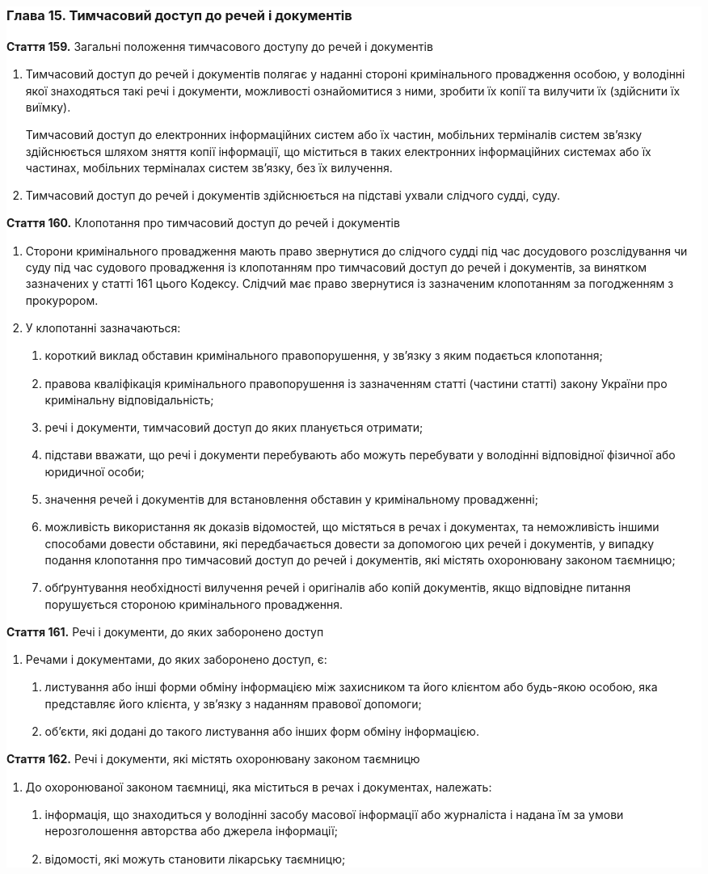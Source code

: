### Глава 15. Тимчасовий доступ до речей і документів

**Стаття 159.** Загальні положення тимчасового доступу до речей і документів

1. Тимчасовий доступ до речей і документів полягає у наданні стороні кримінального провадження особою, у володінні якої знаходяться такі речі і документи, можливості ознайомитися з ними, зробити їх копії та вилучити їх (здійснити їх виїмку).

    Тимчасовий доступ до електронних інформаційних систем або їх частин, мобільних терміналів систем зв’язку здійснюється шляхом зняття копії інформації, що міститься в таких електронних інформаційних системах або їх частинах, мобільних терміналах систем зв’язку, без їх вилучення.

2. Тимчасовий доступ до речей і документів здійснюється на підставі ухвали слідчого судді, суду.

**Стаття 160.** Клопотання про тимчасовий доступ до речей і документів

1. Сторони кримінального провадження мають право звернутися до слідчого судді під час досудового розслідування чи суду під час судового провадження із клопотанням про тимчасовий доступ до речей і документів, за винятком зазначених у статті 161 цього Кодексу. Слідчий має право звернутися із зазначеним клопотанням за погодженням з прокурором.

2. У клопотанні зазначаються:

    1) короткий виклад обставин кримінального правопорушення, у зв’язку з яким подається клопотання;

    2) правова кваліфікація кримінального правопорушення із зазначенням статті (частини статті) закону України про кримінальну відповідальність;

    3) речі і документи, тимчасовий доступ до яких планується отримати;

    4) підстави вважати, що речі і документи перебувають або можуть перебувати у володінні відповідної фізичної або юридичної особи;

    5) значення речей і документів для встановлення обставин у кримінальному провадженні;

    6) можливість використання як доказів відомостей, що містяться в речах і документах, та неможливість іншими способами довести обставини, які передбачається довести за допомогою цих речей і документів, у випадку подання клопотання про тимчасовий доступ до речей і документів, які містять охоронювану законом таємницю;

    7) обґрунтування необхідності вилучення речей і оригіналів або копій документів, якщо відповідне питання порушується стороною кримінального провадження.

**Стаття 161.** Речі і документи, до яких заборонено доступ

1. Речами і документами, до яких заборонено доступ, є:

    1) листування або інші форми обміну інформацією між захисником та його клієнтом або будь-якою особою, яка представляє його клієнта, у зв’язку з наданням правової допомоги;

    2) об’єкти, які додані до такого листування або інших форм обміну інформацією.

**Стаття 162.** Речі і документи, які містять охоронювану законом таємницю

1. До охоронюваної законом таємниці, яка міститься в речах і документах, належать:

    1) інформація, що знаходиться у володінні засобу масової інформації або журналіста і надана їм за умови нерозголошення авторства або джерела інформації;

    2) відомості, які можуть становити лікарську таємницю;

